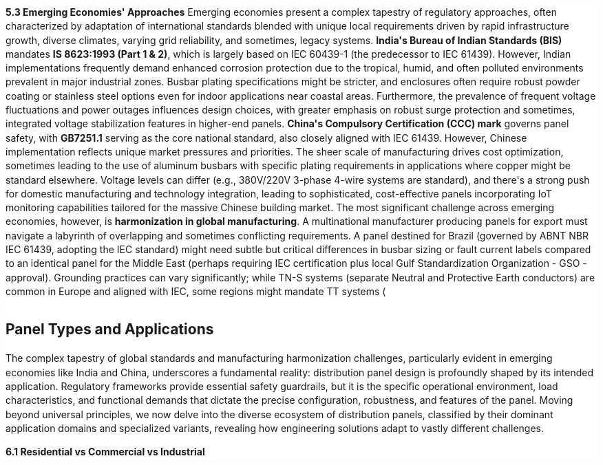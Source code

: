 **5.3 Emerging Economies' Approaches**
Emerging economies present a complex tapestry of regulatory approaches, often characterized by adaptation of international standards blended with unique local requirements driven by rapid infrastructure growth, diverse climates, varying grid reliability, and sometimes, legacy systems. **India's Bureau of Indian Standards (BIS)** mandates **IS 8623:1993 (Part 1 & 2)**, which is largely based on IEC 60439-1 (the predecessor to IEC 61439). However, Indian implementations frequently demand enhanced corrosion protection due to the tropical, humid, and often polluted environments prevalent in major industrial zones. Busbar plating specifications might be stricter, and enclosures often require robust powder coating or stainless steel options even for indoor applications near coastal areas. Furthermore, the prevalence of frequent voltage fluctuations and power outages influences design choices, with greater emphasis on robust surge protection and sometimes, integrated voltage stabilization features in higher-end panels. **China's Compulsory Certification (CCC) mark** governs panel safety, with **GB7251.1** serving as the core national standard, also closely aligned with IEC 61439. However, Chinese implementation reflects unique market pressures and priorities. The sheer scale of manufacturing drives cost optimization, sometimes leading to the use of aluminum busbars with specific plating requirements in applications where copper might be standard elsewhere. Voltage levels can differ (e.g., 380V/220V 3-phase 4-wire systems are standard), and there's a strong push for domestic manufacturing and technology integration, leading to sophisticated, cost-effective panels incorporating IoT monitoring capabilities tailored for the massive Chinese building market. The most significant challenge across emerging economies, however, is **harmonization in global manufacturing**. A multinational manufacturer producing panels for export must navigate a labyrinth of overlapping and sometimes conflicting requirements. A panel destined for Brazil (governed by ABNT NBR IEC 61439, adopting the IEC standard) might need subtle but critical differences in busbar sizing or fault current labels compared to an identical panel for the Middle East (perhaps requiring IEC certification plus local Gulf Standardization Organization - GSO - approval). Grounding practices can vary significantly; while TN-S systems (separate Neutral and Protective Earth conductors) are common in Europe and aligned with IEC, some regions might mandate TT systems (

## Panel Types and Applications

The complex tapestry of global standards and manufacturing harmonization challenges, particularly evident in emerging economies like India and China, underscores a fundamental reality: distribution panel design is profoundly shaped by its intended application. Regulatory frameworks provide essential safety guardrails, but it is the specific operational environment, load characteristics, and functional demands that dictate the precise configuration, robustness, and features of the panel. Moving beyond universal principles, we now delve into the diverse ecosystem of distribution panels, classified by their dominant application domains and specialized variants, revealing how engineering solutions adapt to vastly different challenges.

**6.1 Residential vs Commercial vs Industrial**